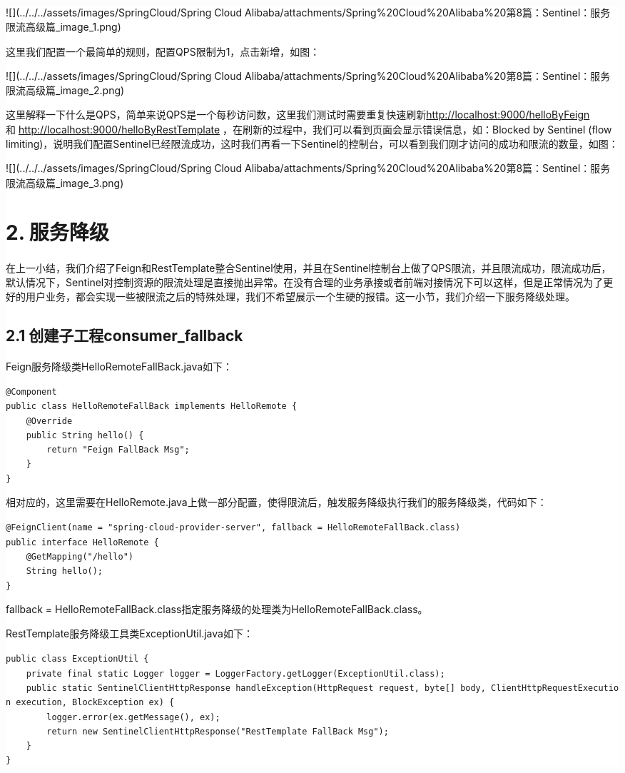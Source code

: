 ![](../../../assets/images/SpringCloud/Spring Cloud Alibaba/attachments/Spring%20Cloud%20Alibaba%20第8篇：Sentinel：服务限流高级篇_image_1.png)

这里我们配置一个最简单的规则，配置QPS限制为1，点击新增，如图：

![](../../../assets/images/SpringCloud/Spring Cloud Alibaba/attachments/Spring%20Cloud%20Alibaba%20第8篇：Sentinel：服务限流高级篇_image_2.png)

这里解释一下什么是QPS，简单来说QPS是一个每秒访问数，这里我们测试时需要重复快速刷新[http://localhost:9000/helloByFeign](http://localhost:9000/helloByFeign) 和 [http://localhost:9000/helloByRestTemplate](http://localhost:9000/helloByRestTemplate) ，在刷新的过程中，我们可以看到页面会显示错误信息，如：Blocked by Sentinel (flow limiting)，说明我们配置Sentinel已经限流成功，这时我们再看一下Sentinel的控制台，可以看到我们刚才访问的成功和限流的数量，如图：

![](../../../assets/images/SpringCloud/Spring Cloud Alibaba/attachments/Spring%20Cloud%20Alibaba%20第8篇：Sentinel：服务限流高级篇_image_3.png)

# 2. 服务降级

在上一小结，我们介绍了Feign和RestTemplate整合Sentinel使用，并且在Sentinel控制台上做了QPS限流，并且限流成功，限流成功后，默认情况下，Sentinel对控制资源的限流处理是直接抛出异常。在没有合理的业务承接或者前端对接情况下可以这样，但是正常情况为了更好的用户业务，都会实现一些被限流之后的特殊处理，我们不希望展示一个生硬的报错。这一小节，我们介绍一下服务降级处理。

## 2.1 创建子工程consumer_fallback

Feign服务降级类HelloRemoteFallBack.java如下：

```
@Component
public class HelloRemoteFallBack implements HelloRemote {
    @Override
    public String hello() {
        return "Feign FallBack Msg";
    }
}
```

相对应的，这里需要在HelloRemote.java上做一部分配置，使得限流后，触发服务降级执行我们的服务降级类，代码如下：

```
@FeignClient(name = "spring-cloud-provider-server", fallback = HelloRemoteFallBack.class)
public interface HelloRemote {
    @GetMapping("/hello")
    String hello();
}
```

fallback = HelloRemoteFallBack.class指定服务降级的处理类为HelloRemoteFallBack.class。

RestTemplate服务降级工具类ExceptionUtil.java如下：

```
public class ExceptionUtil {
    private final static Logger logger = LoggerFactory.getLogger(ExceptionUtil.class);
    public static SentinelClientHttpResponse handleException(HttpRequest request, byte[] body, ClientHttpRequestExecution execution, BlockException ex) {
        logger.error(ex.getMessage(), ex);
        return new SentinelClientHttpResponse("RestTemplate FallBack Msg");
    }
}
```
